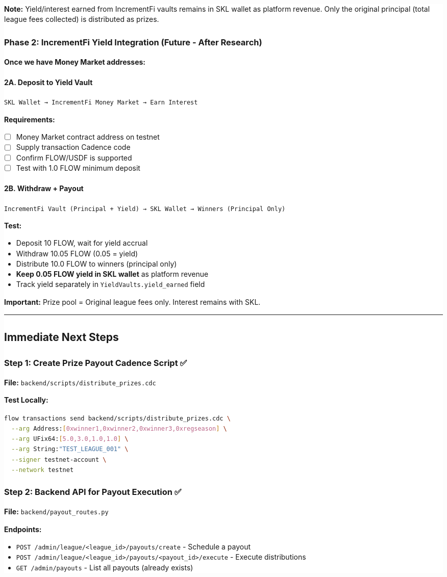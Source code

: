 **Note:** Yield/interest earned from IncrementFi vaults remains in SKL wallet as platform revenue. Only the original principal (total league fees collected) is distributed as prizes.

### Phase 2: IncrementFi Yield Integration (Future - After Research)

**Once we have Money Market addresses:**

#### 2A. Deposit to Yield Vault
```
SKL Wallet → IncrementFi Money Market → Earn Interest
```

**Requirements:**
- [ ] Money Market contract address on testnet
- [ ] Supply transaction Cadence code
- [ ] Confirm FLOW/USDF is supported
- [ ] Test with 1.0 FLOW minimum deposit

#### 2B. Withdraw + Payout
```
IncrementFi Vault (Principal + Yield) → SKL Wallet → Winners (Principal Only)
```

**Test:**
- Deposit 10 FLOW, wait for yield accrual
- Withdraw 10.05 FLOW (0.05 = yield)
- Distribute 10.0 FLOW to winners (principal only)
- **Keep 0.05 FLOW yield in SKL wallet** as platform revenue
- Track yield separately in `YieldVaults.yield_earned` field

**Important:** Prize pool = Original league fees only. Interest remains with SKL.

---

## Immediate Next Steps

### Step 1: Create Prize Payout Cadence Script ✅
**File:** `backend/scripts/distribute_prizes.cdc`

**Test Locally:**
```bash
flow transactions send backend/scripts/distribute_prizes.cdc \
  --arg Address:[0xwinner1,0xwinner2,0xwinner3,0xregseason] \
  --arg UFix64:[5.0,3.0,1.0,1.0] \
  --arg String:"TEST_LEAGUE_001" \
  --signer testnet-account \
  --network testnet
```

### Step 2: Backend API for Payout Execution ✅
**File:** `backend/payout_routes.py`

**Endpoints:**
- `POST /admin/league/<league_id>/payouts/create` - Schedule a payout
- `POST /admin/league/<league_id>/payouts/<payout_id>/execute` - Execute distributions
- `GET /admin/payouts` - List all payouts (already exists)

